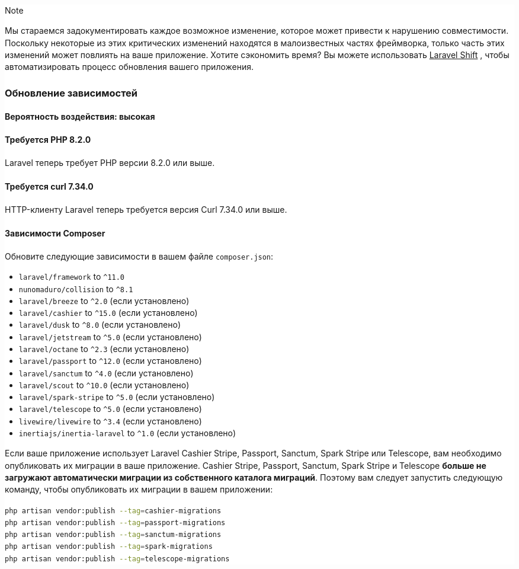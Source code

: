 > [!NOTE]
> Мы стараемся задокументировать каждое возможное изменение, которое может привести к нарушению совместимости. Поскольку некоторые из этих критических изменений находятся в малоизвестных частях фреймворка, только часть этих изменений может повлиять на ваше приложение. Хотите сэкономить время? Вы можете использовать [Laravel Shift](https://laravelshift.com/) , чтобы автоматизировать процесс обновления вашего приложения.

<a name="updating-dependencies"></a>
### Обновление зависимостей

**Вероятность воздействия: высокая**

#### Требуется PHP 8.2.0

Laravel теперь требует PHP версии 8.2.0 или выше.

#### Требуется curl 7.34.0

HTTP-клиенту Laravel теперь требуется версия Curl 7.34.0 или выше.

#### Зависимости Composer

Обновите следующие зависимости в вашем файле `composer.json`:



- `laravel/framework` to `^11.0`
- `nunomaduro/collision` to `^8.1`
- `laravel/breeze` to `^2.0` (если установлено)
- `laravel/cashier` to `^15.0` (если установлено)
- `laravel/dusk` to `^8.0` (если установлено)
- `laravel/jetstream` to `^5.0` (если установлено)
- `laravel/octane` to `^2.3` (если установлено)
- `laravel/passport` to `^12.0` (если установлено)
- `laravel/sanctum` to `^4.0` (если установлено)
- `laravel/scout` to `^10.0` (если установлено)
- `laravel/spark-stripe` to `^5.0` (если установлено)
- `laravel/telescope` to `^5.0` (если установлено)
- `livewire/livewire` to `^3.4` (если установлено)
- `inertiajs/inertia-laravel` to `^1.0` (если установлено)



Если ваше приложение использует Laravel Cashier Stripe, Passport, Sanctum, Spark Stripe или Telescope, вам необходимо опубликовать их миграции в ваше приложение. Cashier Stripe, Passport, Sanctum, Spark Stripe и Telescope **больше не загружают автоматически миграции из собственного каталога миграций**. Поэтому вам следует запустить следующую команду, чтобы опубликовать их миграции в вашем приложении:

```bash
php artisan vendor:publish --tag=cashier-migrations
php artisan vendor:publish --tag=passport-migrations
php artisan vendor:publish --tag=sanctum-migrations
php artisan vendor:publish --tag=spark-migrations
php artisan vendor:publish --tag=telescope-migrations
```
